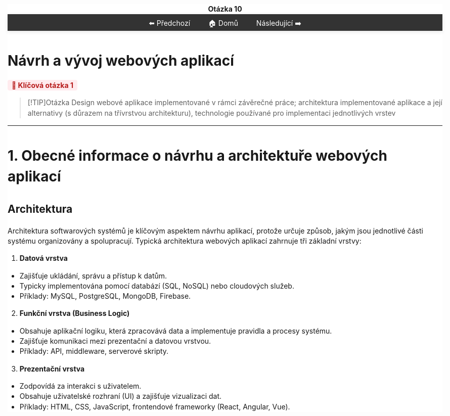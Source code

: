 <div align="center" style="margin-top: 16px;">
    <strong>Otázka 10</strong>
</div>

<nav style="
    position: sticky;
    top: 0;
    z-index: 100;
    background: rgba(0,0,0,0.8);
    padding: 8px 0 4px 0;
    box-shadow: 0 2px 8px rgba(0,0,0,0.1);
    text-align: center;
">
    <a href="09.md" style="color:white; text-decoration:none; margin: 0 16px;">⬅️ Předchozí</a>
    <a href="../README.md" style="color:white; text-decoration:none; margin: 0 16px;">🏠 Domů</a>
    <a href="11.md" style="color:white; text-decoration:none; margin: 0 16px;">Následující ➡️</a>
</nav>

# Návrh a vývoj webových aplikací

<span style="background:#ffebee; color:#b71c1c; padding:2px 8px; border-radius:4px; font-weight:bold;">🔴 Klíčová otázka 1</span>

> [!TIP]Otázka
> Design webové aplikace implementované v rámci závěrečné práce; architektura implementované aplikace a její alternativy (s důrazem na třívrstvou architekturu), technologie používané pro implementaci jednotlivých vrstev

---

# 1. Obecné informace o návrhu a architektuře webových aplikací

## Architektura

Architektura softwarových systémů je klíčovým aspektem návrhu aplikací, protože určuje způsob, jakým jsou jednotlivé části systému organizovány a spolupracují. Typická architektura webových aplikací zahrnuje tři základní vrstvy:

1. **Datová vrstva**  
  - Zajišťuje ukládání, správu a přístup k datům.  
  - Typicky implementována pomocí databází (SQL, NoSQL) nebo cloudových služeb.  
  - Příklady: MySQL, PostgreSQL, MongoDB, Firebase.

2. **Funkční vrstva (Business Logic)**  
  - Obsahuje aplikační logiku, která zpracovává data a implementuje pravidla a procesy systému.  
  - Zajišťuje komunikaci mezi prezentační a datovou vrstvou.  
  - Příklady: API, middleware, serverové skripty.

3. **Prezentační vrstva**  
  - Zodpovídá za interakci s uživatelem.  
  - Obsahuje uživatelské rozhraní (UI) a zajišťuje vizualizaci dat.  
  - Příklady: HTML, CSS, JavaScript, frontendové frameworky (React, Angular, Vue).
